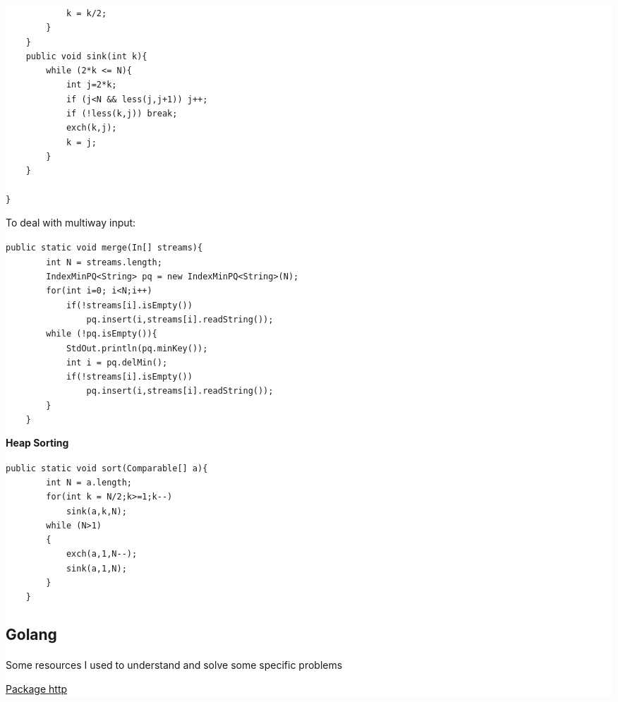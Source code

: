 ```
            k = k/2;
        }
    }
    public void sink(int k){
        while (2*k <= N){
            int j=2*k;
            if (j<N && less(j,j+1)) j++;
            if (!less(k,j)) break;
            exch(k,j);
            k = j;
        }
    }

}
```

To deal with multiway input:
```
public static void merge(In[] streams){
        int N = streams.length;
        IndexMinPQ<String> pq = new IndexMinPQ<String>(N);
        for(int i=0; i<N;i++)
            if(!streams[i].isEmpty())
                pq.insert(i,streams[i].readString());
        while (!pq.isEmpty()){
            StdOut.println(pq.minKey());
            int i = pq.delMin();
            if(!streams[i].isEmpty())
                pq.insert(i,streams[i].readString());
        }
    }
```

**Heap Sorting**
```
public static void sort(Comparable[] a){
        int N = a.length;
        for(int k = N/2;k>=1;k--)
            sink(a,k,N);
        while (N>1)
        {
            exch(a,1,N--);
            sink(a,1,N);
        }
    }
```


## **Golang** 
Some resources I used to understand and solve some specific problems

[Package http](https://golang.org/pkg/net/http/)
